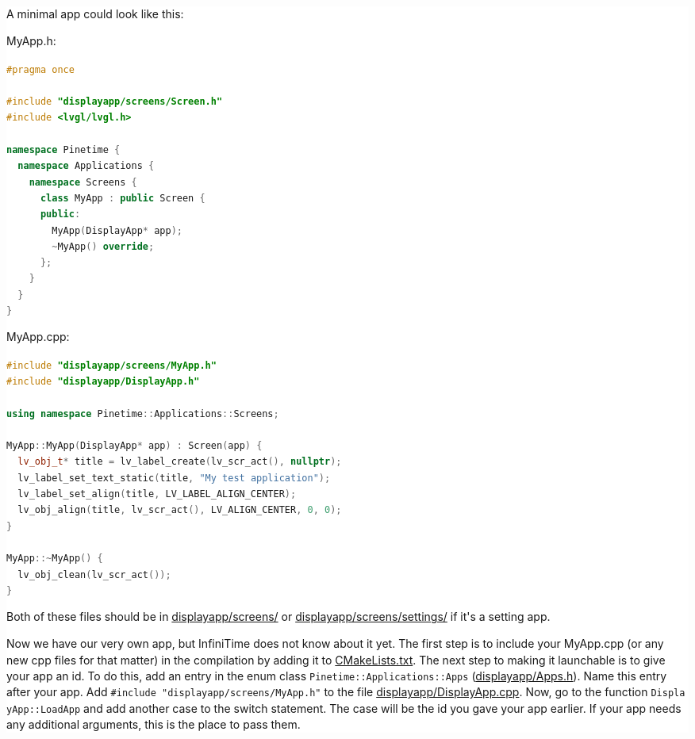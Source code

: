 A minimal app could look like this:

MyApp.h:
```cpp
#pragma once

#include "displayapp/screens/Screen.h"
#include <lvgl/lvgl.h>

namespace Pinetime {
  namespace Applications {
    namespace Screens {
      class MyApp : public Screen {
      public:
        MyApp(DisplayApp* app);
        ~MyApp() override;
      };
    }
  }
}
```

MyApp.cpp:
```cpp
#include "displayapp/screens/MyApp.h"
#include "displayapp/DisplayApp.h"

using namespace Pinetime::Applications::Screens;

MyApp::MyApp(DisplayApp* app) : Screen(app) {
  lv_obj_t* title = lv_label_create(lv_scr_act(), nullptr);
  lv_label_set_text_static(title, "My test application");
  lv_label_set_align(title, LV_LABEL_ALIGN_CENTER);
  lv_obj_align(title, lv_scr_act(), LV_ALIGN_CENTER, 0, 0);
}

MyApp::~MyApp() {
  lv_obj_clean(lv_scr_act());
}
```

Both of these files should be in [displayapp/screens/](/src/displayapp/screens/)
or [displayapp/screens/settings/](/src/displayapp/screens/settings/) if it's a
setting app.

Now we have our very own app, but InfiniTime does not know about it yet.
The first step is to include your MyApp.cpp (or any new cpp files for that
matter)
in the compilation by adding it to [CMakeLists.txt](/CMakeLists.txt).
The next step to making it launchable is to give your app an id.
To do this, add an entry in the enum class `Pinetime::Applications::Apps`
([displayapp/Apps.h](/src/displayapp/Apps.h)).
Name this entry after your app. Add `#include "displayapp/screens/MyApp.h"` to
the file [displayapp/DisplayApp.cpp](/src/displayapp/DisplayApp.cpp).
Now, go to the function `DisplayApp::LoadApp` and add another case to the switch
statement.
The case will be the id you gave your app earlier.
If your app needs any additional arguments, this is the place to pass them.
